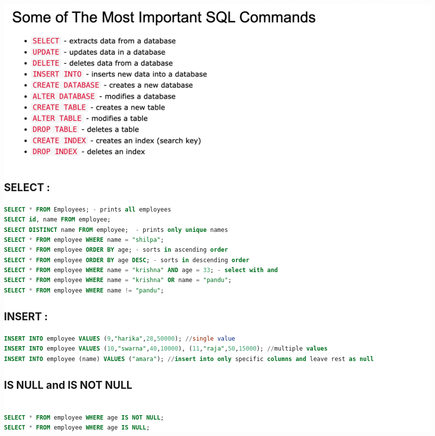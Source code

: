 ![img_9.png](img_9.png)

## SELECT : 

```sql
SELECT * FROM Employees; - prints all employees
SELECT id, name FROM employee;
SELECT DISTINCT name FROM employee;  - prints only unique names
SELECT * FROM employee WHERE name = "shilpa";
SELECT * FROM employee ORDER BY age; - sorts in ascending order
SELECT * FROM employee ORDER BY age DESC; - sorts in descending order
SELECT * FROM employee WHERE name = "krishna" AND age = 33; - select with and
SELECT * FROM employee WHERE name = "krishna" OR name = "pandu";
SELECT * FROM employee WHERE name != "pandu";
```

## INSERT : 

```SQL
INSERT INTO employee VALUES (9,"harika",28,50000); //single value
INSERT INTO employee VALUES (10,"swarna",40,10000), (11,"raja",50,15000); //multiple values
INSERT INTO employee (name) VALUES ("amara"); //insert into only specific columns and leave rest as null

```

## IS NULL and IS NOT NULL

```SQL

SELECT * FROM employee WHERE age IS NOT NULL;
SELECT * FROM employee WHERE age IS NULL;

```
